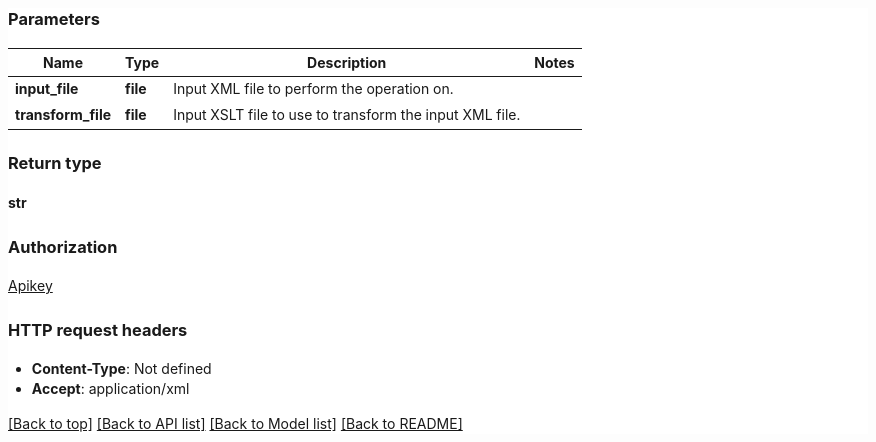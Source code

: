 ### Parameters

Name | Type | Description  | Notes
------------- | ------------- | ------------- | -------------
 **input_file** | **file**| Input XML file to perform the operation on. | 
 **transform_file** | **file**| Input XSLT file to use to transform the input XML file. | 

### Return type

**str**

### Authorization

[Apikey](../README.md#Apikey)

### HTTP request headers

 - **Content-Type**: Not defined
 - **Accept**: application/xml

[[Back to top]](#) [[Back to API list]](../README.md#documentation-for-api-endpoints) [[Back to Model list]](../README.md#documentation-for-models) [[Back to README]](../README.md)


